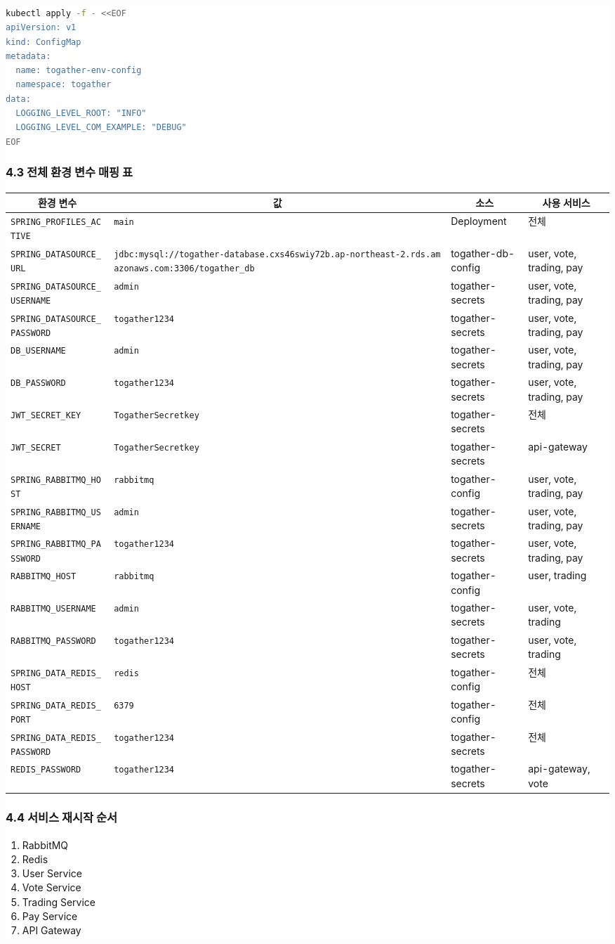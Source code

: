 ```bash
kubectl apply -f - <<EOF
apiVersion: v1
kind: ConfigMap
metadata:
  name: togather-env-config
  namespace: togather
data:
  LOGGING_LEVEL_ROOT: "INFO"
  LOGGING_LEVEL_COM_EXAMPLE: "DEBUG"
EOF
```

### 4.3 전체 환경 변수 매핑 표

| 환경 변수 | 값 | 소스 | 사용 서비스 |
|-----------|-----|------|------------|
| `SPRING_PROFILES_ACTIVE` | `main` | Deployment | 전체 |
| `SPRING_DATASOURCE_URL` | `jdbc:mysql://togather-database.cxs46swiy72b.ap-northeast-2.rds.amazonaws.com:3306/togather_db` | togather-db-config | user, vote, trading, pay |
| `SPRING_DATASOURCE_USERNAME` | `admin` | togather-secrets | user, vote, trading, pay |
| `SPRING_DATASOURCE_PASSWORD` | `togather1234` | togather-secrets | user, vote, trading, pay |
| `DB_USERNAME` | `admin` | togather-secrets | user, vote, trading, pay |
| `DB_PASSWORD` | `togather1234` | togather-secrets | user, vote, trading, pay |
| `JWT_SECRET_KEY` | `TogatherSecretkey` | togather-secrets | 전체 |
| `JWT_SECRET` | `TogatherSecretkey` | togather-secrets | api-gateway |
| `SPRING_RABBITMQ_HOST` | `rabbitmq` | togather-config | user, vote, trading, pay |
| `SPRING_RABBITMQ_USERNAME` | `admin` | togather-secrets | user, vote, trading, pay |
| `SPRING_RABBITMQ_PASSWORD` | `togather1234` | togather-secrets | user, vote, trading, pay |
| `RABBITMQ_HOST` | `rabbitmq` | togather-config | user, trading |
| `RABBITMQ_USERNAME` | `admin` | togather-secrets | user, vote, trading |
| `RABBITMQ_PASSWORD` | `togather1234` | togather-secrets | user, vote, trading |
| `SPRING_DATA_REDIS_HOST` | `redis` | togather-config | 전체 |
| `SPRING_DATA_REDIS_PORT` | `6379` | togather-config | 전체 |
| `SPRING_DATA_REDIS_PASSWORD` | `togather1234` | togather-secrets | 전체 |
| `REDIS_PASSWORD` | `togather1234` | togather-secrets | api-gateway, vote |

### 4.4 서비스 재시작 순서
1. RabbitMQ
2. Redis
3. User Service
4. Vote Service
5. Trading Service
6. Pay Service
7. API Gateway
